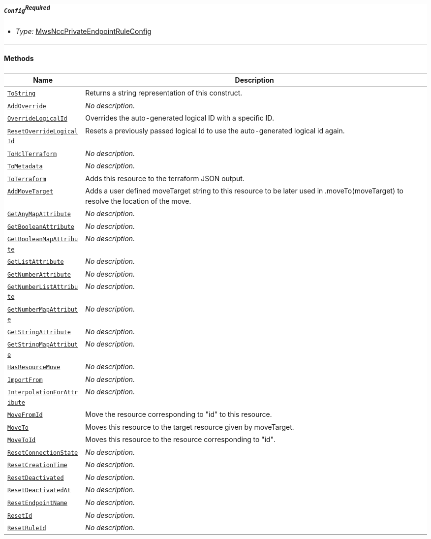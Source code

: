 ##### `Config`<sup>Required</sup> <a name="Config" id="@cdktf/provider-databricks.mwsNccPrivateEndpointRule.MwsNccPrivateEndpointRule.Initializer.parameter.config"></a>

- *Type:* <a href="#@cdktf/provider-databricks.mwsNccPrivateEndpointRule.MwsNccPrivateEndpointRuleConfig">MwsNccPrivateEndpointRuleConfig</a>

---

#### Methods <a name="Methods" id="Methods"></a>

| **Name** | **Description** |
| --- | --- |
| <code><a href="#@cdktf/provider-databricks.mwsNccPrivateEndpointRule.MwsNccPrivateEndpointRule.toString">ToString</a></code> | Returns a string representation of this construct. |
| <code><a href="#@cdktf/provider-databricks.mwsNccPrivateEndpointRule.MwsNccPrivateEndpointRule.addOverride">AddOverride</a></code> | *No description.* |
| <code><a href="#@cdktf/provider-databricks.mwsNccPrivateEndpointRule.MwsNccPrivateEndpointRule.overrideLogicalId">OverrideLogicalId</a></code> | Overrides the auto-generated logical ID with a specific ID. |
| <code><a href="#@cdktf/provider-databricks.mwsNccPrivateEndpointRule.MwsNccPrivateEndpointRule.resetOverrideLogicalId">ResetOverrideLogicalId</a></code> | Resets a previously passed logical Id to use the auto-generated logical id again. |
| <code><a href="#@cdktf/provider-databricks.mwsNccPrivateEndpointRule.MwsNccPrivateEndpointRule.toHclTerraform">ToHclTerraform</a></code> | *No description.* |
| <code><a href="#@cdktf/provider-databricks.mwsNccPrivateEndpointRule.MwsNccPrivateEndpointRule.toMetadata">ToMetadata</a></code> | *No description.* |
| <code><a href="#@cdktf/provider-databricks.mwsNccPrivateEndpointRule.MwsNccPrivateEndpointRule.toTerraform">ToTerraform</a></code> | Adds this resource to the terraform JSON output. |
| <code><a href="#@cdktf/provider-databricks.mwsNccPrivateEndpointRule.MwsNccPrivateEndpointRule.addMoveTarget">AddMoveTarget</a></code> | Adds a user defined moveTarget string to this resource to be later used in .moveTo(moveTarget) to resolve the location of the move. |
| <code><a href="#@cdktf/provider-databricks.mwsNccPrivateEndpointRule.MwsNccPrivateEndpointRule.getAnyMapAttribute">GetAnyMapAttribute</a></code> | *No description.* |
| <code><a href="#@cdktf/provider-databricks.mwsNccPrivateEndpointRule.MwsNccPrivateEndpointRule.getBooleanAttribute">GetBooleanAttribute</a></code> | *No description.* |
| <code><a href="#@cdktf/provider-databricks.mwsNccPrivateEndpointRule.MwsNccPrivateEndpointRule.getBooleanMapAttribute">GetBooleanMapAttribute</a></code> | *No description.* |
| <code><a href="#@cdktf/provider-databricks.mwsNccPrivateEndpointRule.MwsNccPrivateEndpointRule.getListAttribute">GetListAttribute</a></code> | *No description.* |
| <code><a href="#@cdktf/provider-databricks.mwsNccPrivateEndpointRule.MwsNccPrivateEndpointRule.getNumberAttribute">GetNumberAttribute</a></code> | *No description.* |
| <code><a href="#@cdktf/provider-databricks.mwsNccPrivateEndpointRule.MwsNccPrivateEndpointRule.getNumberListAttribute">GetNumberListAttribute</a></code> | *No description.* |
| <code><a href="#@cdktf/provider-databricks.mwsNccPrivateEndpointRule.MwsNccPrivateEndpointRule.getNumberMapAttribute">GetNumberMapAttribute</a></code> | *No description.* |
| <code><a href="#@cdktf/provider-databricks.mwsNccPrivateEndpointRule.MwsNccPrivateEndpointRule.getStringAttribute">GetStringAttribute</a></code> | *No description.* |
| <code><a href="#@cdktf/provider-databricks.mwsNccPrivateEndpointRule.MwsNccPrivateEndpointRule.getStringMapAttribute">GetStringMapAttribute</a></code> | *No description.* |
| <code><a href="#@cdktf/provider-databricks.mwsNccPrivateEndpointRule.MwsNccPrivateEndpointRule.hasResourceMove">HasResourceMove</a></code> | *No description.* |
| <code><a href="#@cdktf/provider-databricks.mwsNccPrivateEndpointRule.MwsNccPrivateEndpointRule.importFrom">ImportFrom</a></code> | *No description.* |
| <code><a href="#@cdktf/provider-databricks.mwsNccPrivateEndpointRule.MwsNccPrivateEndpointRule.interpolationForAttribute">InterpolationForAttribute</a></code> | *No description.* |
| <code><a href="#@cdktf/provider-databricks.mwsNccPrivateEndpointRule.MwsNccPrivateEndpointRule.moveFromId">MoveFromId</a></code> | Move the resource corresponding to "id" to this resource. |
| <code><a href="#@cdktf/provider-databricks.mwsNccPrivateEndpointRule.MwsNccPrivateEndpointRule.moveTo">MoveTo</a></code> | Moves this resource to the target resource given by moveTarget. |
| <code><a href="#@cdktf/provider-databricks.mwsNccPrivateEndpointRule.MwsNccPrivateEndpointRule.moveToId">MoveToId</a></code> | Moves this resource to the resource corresponding to "id". |
| <code><a href="#@cdktf/provider-databricks.mwsNccPrivateEndpointRule.MwsNccPrivateEndpointRule.resetConnectionState">ResetConnectionState</a></code> | *No description.* |
| <code><a href="#@cdktf/provider-databricks.mwsNccPrivateEndpointRule.MwsNccPrivateEndpointRule.resetCreationTime">ResetCreationTime</a></code> | *No description.* |
| <code><a href="#@cdktf/provider-databricks.mwsNccPrivateEndpointRule.MwsNccPrivateEndpointRule.resetDeactivated">ResetDeactivated</a></code> | *No description.* |
| <code><a href="#@cdktf/provider-databricks.mwsNccPrivateEndpointRule.MwsNccPrivateEndpointRule.resetDeactivatedAt">ResetDeactivatedAt</a></code> | *No description.* |
| <code><a href="#@cdktf/provider-databricks.mwsNccPrivateEndpointRule.MwsNccPrivateEndpointRule.resetEndpointName">ResetEndpointName</a></code> | *No description.* |
| <code><a href="#@cdktf/provider-databricks.mwsNccPrivateEndpointRule.MwsNccPrivateEndpointRule.resetId">ResetId</a></code> | *No description.* |
| <code><a href="#@cdktf/provider-databricks.mwsNccPrivateEndpointRule.MwsNccPrivateEndpointRule.resetRuleId">ResetRuleId</a></code> | *No description.* |